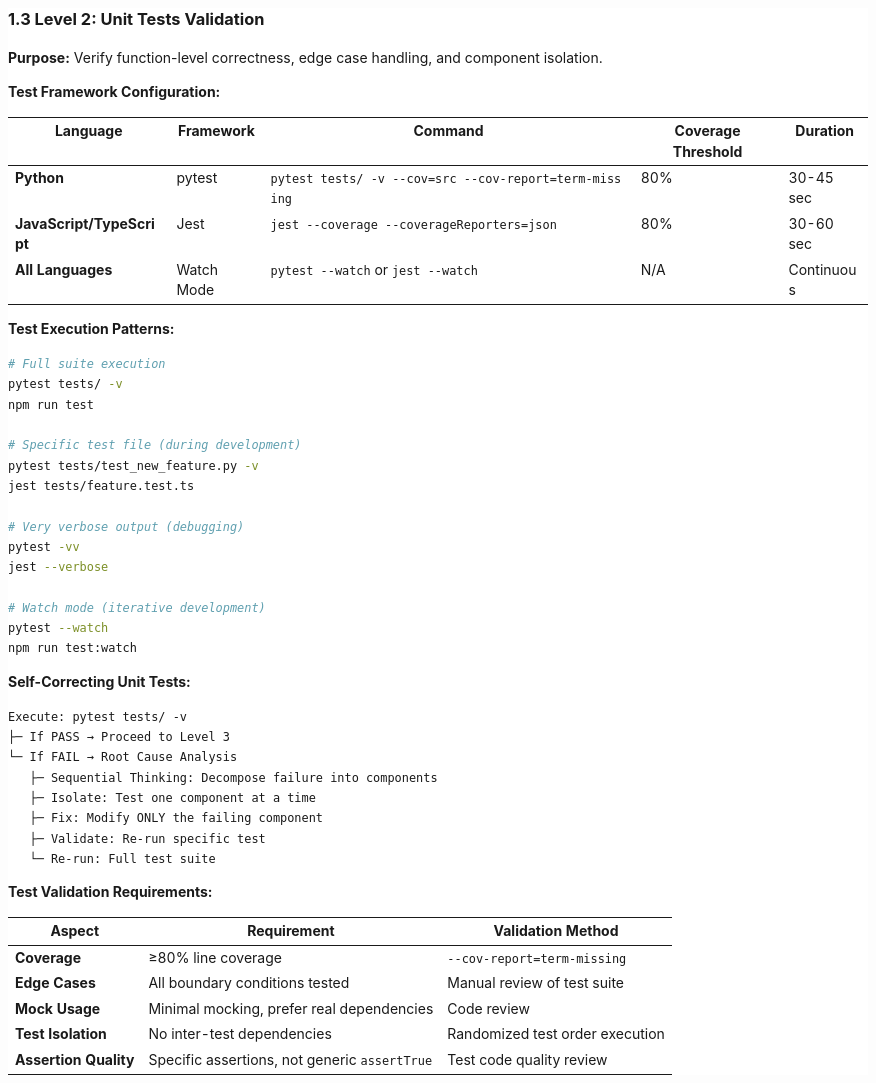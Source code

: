### 1.3 Level 2: Unit Tests Validation

**Purpose:** Verify function-level correctness, edge case handling, and component isolation.

**Test Framework Configuration:**

| Language | Framework | Command | Coverage Threshold | Duration |
|----------|-----------|---------|-------------------|----------|
| **Python** | pytest | `pytest tests/ -v --cov=src --cov-report=term-missing` | 80% | 30-45 sec |
| **JavaScript/TypeScript** | Jest | `jest --coverage --coverageReporters=json` | 80% | 30-60 sec |
| **All Languages** | Watch Mode | `pytest --watch` or `jest --watch` | N/A | Continuous |

**Test Execution Patterns:**

```bash
# Full suite execution
pytest tests/ -v
npm run test

# Specific test file (during development)
pytest tests/test_new_feature.py -v
jest tests/feature.test.ts

# Very verbose output (debugging)
pytest -vv
jest --verbose

# Watch mode (iterative development)
pytest --watch
npm run test:watch
```

**Self-Correcting Unit Tests:**

```
Execute: pytest tests/ -v
├─ If PASS → Proceed to Level 3
└─ If FAIL → Root Cause Analysis
   ├─ Sequential Thinking: Decompose failure into components
   ├─ Isolate: Test one component at a time
   ├─ Fix: Modify ONLY the failing component
   ├─ Validate: Re-run specific test
   └─ Re-run: Full test suite
```

**Test Validation Requirements:**

| Aspect | Requirement | Validation Method |
|--------|-------------|-------------------|
| **Coverage** | ≥80% line coverage | `--cov-report=term-missing` |
| **Edge Cases** | All boundary conditions tested | Manual review of test suite |
| **Mock Usage** | Minimal mocking, prefer real dependencies | Code review |
| **Test Isolation** | No inter-test dependencies | Randomized test order execution |
| **Assertion Quality** | Specific assertions, not generic `assertTrue` | Test code quality review |
